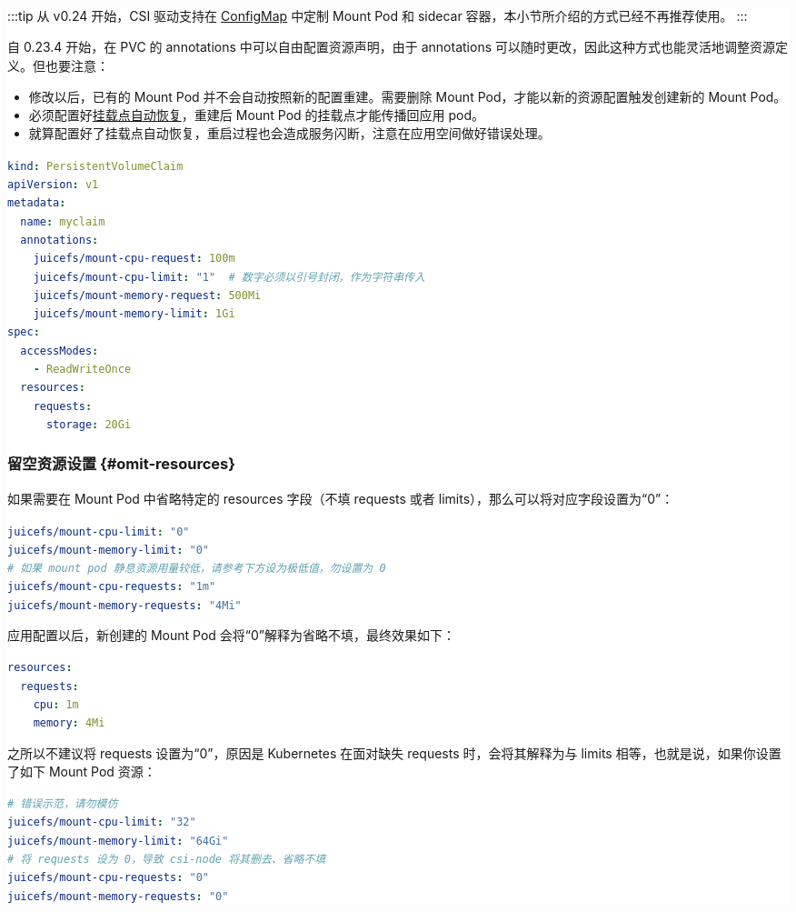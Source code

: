 :::tip
从 v0.24 开始，CSI 驱动支持在 [ConfigMap](./configurations.md#customize-mount-pod) 中定制 Mount Pod 和 sidecar 容器，本小节所介绍的方式已经不再推荐使用。
:::

自 0.23.4 开始，在 PVC 的 annotations 中可以自由配置资源声明，由于 annotations 可以随时更改，因此这种方式也能灵活地调整资源定义。但也要注意：

* 修改以后，已有的 Mount Pod 并不会自动按照新的配置重建。需要删除 Mount Pod，才能以新的资源配置触发创建新的 Mount Pod。
* 必须配置好[挂载点自动恢复](./configurations.md#automatic-mount-point-recovery)，重建后 Mount Pod 的挂载点才能传播回应用 pod。
* 就算配置好了挂载点自动恢复，重启过程也会造成服务闪断，注意在应用空间做好错误处理。

```yaml {6-9}
kind: PersistentVolumeClaim
apiVersion: v1
metadata:
  name: myclaim
  annotations:
    juicefs/mount-cpu-request: 100m
    juicefs/mount-cpu-limit: "1"  # 数字必须以引号封闭，作为字符串传入
    juicefs/mount-memory-request: 500Mi
    juicefs/mount-memory-limit: 1Gi
spec:
  accessModes:
    - ReadWriteOnce
  resources:
    requests:
      storage: 20Gi
```

### 留空资源设置 {#omit-resources}

如果需要在 Mount Pod 中省略特定的 resources 字段（不填 requests 或者 limits），那么可以将对应字段设置为“0”：

```yaml
juicefs/mount-cpu-limit: "0"
juicefs/mount-memory-limit: "0"
# 如果 mount pod 静息资源用量较低，请参考下方设为极低值，勿设置为 0
juicefs/mount-cpu-requests: "1m"
juicefs/mount-memory-requests: "4Mi"
```

应用配置以后，新创建的 Mount Pod 会将“0”解释为省略不填，最终效果如下：

```yaml
resources:
  requests:
    cpu: 1m
    memory: 4Mi
```

之所以不建议将 requests 设置为“0”，原因是 Kubernetes 在面对缺失 requests 时，会将其解释为与 limits 相等，也就是说，如果你设置了如下 Mount Pod 资源：

```yaml
# 错误示范，请勿模仿
juicefs/mount-cpu-limit: "32"
juicefs/mount-memory-limit: "64Gi"
# 将 requests 设为 0，导致 csi-node 将其删去、省略不填
juicefs/mount-cpu-requests: "0"
juicefs/mount-memory-requests: "0"
```
